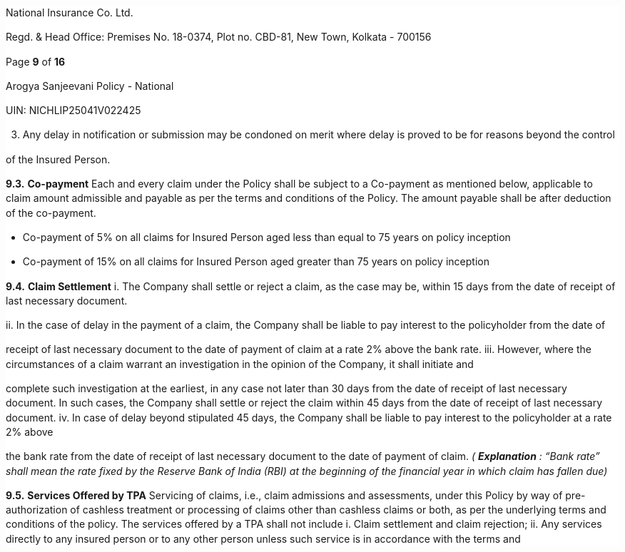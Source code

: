 

National Insurance Co. Ltd.

Regd. & Head Office: Premises No. 18-0374,
Plot no. CBD-81, New Town, Kolkata - 700156



Page **9** of **16**



Arogya Sanjeevani Policy - National

UIN: NICHLIP25041V022425


3. Any delay in notification or submission may be condoned on merit where delay is proved to be for reasons beyond the control

of the Insured Person.

**9.3.** **Co-payment**
Each and every claim under the Policy shall be subject to a Co-payment as mentioned below, applicable to claim amount admissible
and payable as per the terms and conditions of the Policy. The amount payable shall be after deduction of the co-payment.

  - Co-payment of 5% on all claims for Insured Person aged less than equal to 75 years on policy inception

  - Co-payment of 15% on all claims for Insured Person aged greater than 75 years on policy inception


**9.4.** **Claim Settlement**
i. The Company shall settle or reject a claim, as the case may be, within 15 days from the date of receipt of last necessary
document.

ii. In the case of delay in the payment of a claim, the Company shall be liable to pay interest to the policyholder from the date of

receipt of last necessary document to the date of payment of claim at a rate 2% above the bank rate.
iii. However, where the circumstances of a claim warrant an investigation in the opinion of the Company, it shall initiate and

complete such investigation at the earliest, in any case not later than 30 days from the date of receipt of last necessary document.
In such cases, the Company shall settle or reject the claim within 45 days from the date of receipt of last necessary document.
iv. In case of delay beyond stipulated 45 days, the Company shall be liable to pay interest to the policyholder at a rate 2% above

the bank rate from the date of receipt of last necessary document to the date of payment of claim.
_(_ _**Explanation**_ _: “Bank rate” shall mean the rate fixed by the Reserve Bank of India (RBI) at the beginning of the financial year in_
_which claim has fallen due)_

**9.5.** **Services Offered by TPA**
Servicing of claims, i.e., claim admissions and assessments, under this Policy by way of pre-authorization of cashless treatment or
processing of claims other than cashless claims or both, as per the underlying terms and conditions of the policy.
The services offered by a TPA shall not include
i. Claim settlement and claim rejection;
ii. Any services directly to any insured person or to any other person unless such service is in accordance with the terms and
